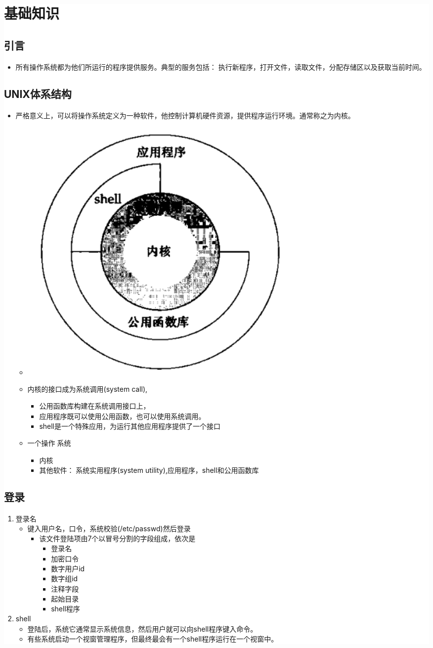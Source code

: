 # 基础知识

## 引言

* 所有操作系统都为他们所运行的程序提供服务。典型的服务包括： 执行新程序，打开文件，读取文件，分配存储区以及获取当前时间。

## UNIX体系结构

* 严格意义上，可以将操作系统定义为一种软件，他控制计算机硬件资源，提供程序运行环境。通常称之为内核。

  * ![](img/01_linux系统体系结构.png)

  * 内核的接口成为系统调用(system call),
    * 公用函数库构建在系统调用接口上，
    * 应用程序既可以使用公用函数，也可以使用系统调用。
    * shell是一个特殊应用，为运行其他应用程序提供了一个接口
  * 一个操作 系统
    * 内核
    * 其他软件： 系统实用程序(system utility),应用程序，shell和公用函数库

## 登录

1. 登录名
   * 键入用户名，口令，系统校验(/etc/passwd)然后登录
     * 该文件登陆项由7个以冒号分割的字段组成，依次是
       * 登录名
       * 加密口令
       * 数字用户id
       * 数字组id
       * 注释字段
       * 起始目录
       * shell程序  
2. shell
   * 登陆后，系统它通常显示系统信息，然后用户就可以向shell程序键入命令。
   * 有些系统启动一个视窗管理程序，但最终最会有一个shell程序运行在一个视窗中。
